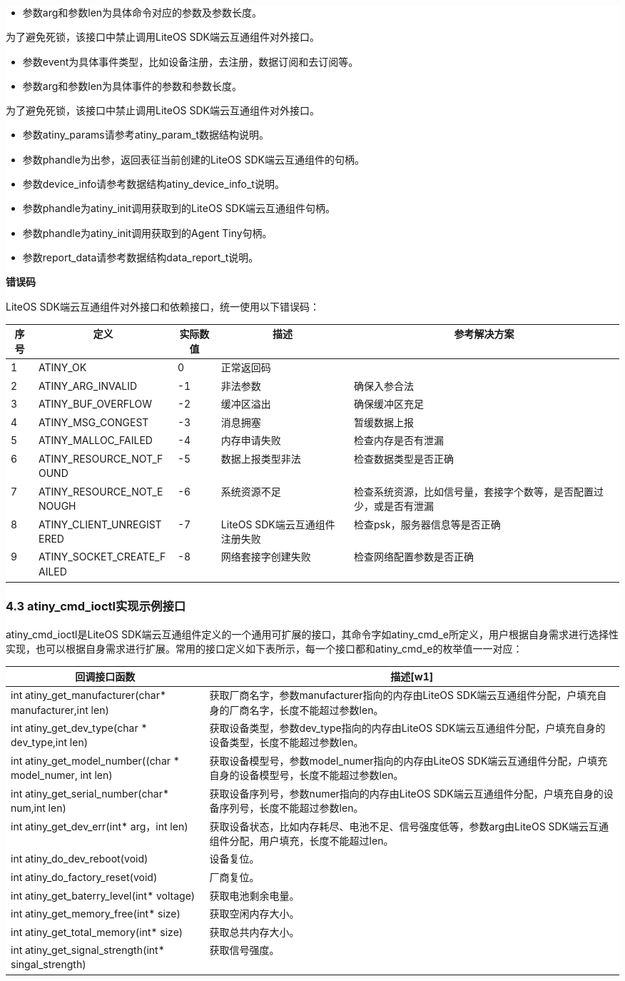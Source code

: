 -   参数arg和参数len为具体命令对应的参数及参数长度。

为了避免死锁，该接口中禁止调用LiteOS SDK端云互通组件对外接口。

-   参数event为具体事件类型，比如设备注册，去注册，数据订阅和去订阅等。

-   参数arg和参数len为具体事件的参数和参数长度。

为了避免死锁，该接口中禁止调用LiteOS SDK端云互通组件对外接口。

-   参数atiny_params请参考atiny_param_t数据结构说明。

-   参数phandle为出参，返回表征当前创建的LiteOS SDK端云互通组件的句柄。

-   参数device_info请参考数据结构atiny_device_info_t说明。

-   参数phandle为atiny_init调用获取到的LiteOS SDK端云互通组件句柄。

-   参数phandle为atiny_init调用获取到的Agent Tiny句柄。

-   参数report_data请参考数据结构data_report_t说明。

**错误码**

LiteOS SDK端云互通组件对外接口和依赖接口，统一使用以下错误码：

| 序号 | 定义                       | 实际数值 | 描述                           | 参考解决方案                                                       |
|------|----------------------------|----------|--------------------------------|--------------------------------------------------------------------|
| 1    | ATINY_OK                   | 0        | 正常返回码                     |                                                                    |
| 2    | ATINY_ARG_INVALID          | \-1      | 非法参数                       | 确保入参合法                                                       |
| 3    | ATINY_BUF_OVERFLOW         | \-2      | 缓冲区溢出                     | 确保缓冲区充足                                                     |
| 4    | ATINY_MSG_CONGEST          | \-3      | 消息拥塞                       | 暂缓数据上报                                                       |
| 5    | ATINY_MALLOC_FAILED        | \-4      | 内存申请失败                   | 检查内存是否有泄漏                                                 |
| 6    | ATINY_RESOURCE_NOT_FOUND   | \-5      | 数据上报类型非法               | 检查数据类型是否正确                                               |
| 7    | ATINY_RESOURCE_NOT_ENOUGH  | \-6      | 系统资源不足                   | 检查系统资源，比如信号量，套接字个数等，是否配置过少，或是否有泄漏 |
| 8    | ATINY_CLIENT_UNREGISTERED  | \-7      | LiteOS SDK端云互通组件注册失败 | 检查psk，服务器信息等是否正确                                      |
| 9    | ATINY_SOCKET_CREATE_FAILED | \-8      | 网络套接字创建失败             | 检查网络配置参数是否正确                                           |

<h3 id="4.3">4.3 atiny_cmd_ioctl实现示例接口</h3>

atiny_cmd_ioctl是LiteOS
SDK端云互通组件定义的一个通用可扩展的接口，其命令字如atiny_cmd_e所定义，用户根据自身需求进行选择性实现，也可以根据自身需求进行扩展。常用的接口定义如下表所示，每一个接口都和atiny_cmd_e的枚举值一一对应：

| 回调接口函数                                              | 描述[w1]                                                                                                             |
|-----------------------------------------------------------|----------------------------------------------------------------------------------------------------------------------|
| int atiny_get_manufacturer(char\* manufacturer,int len)   | 获取厂商名字，参数manufacturer指向的内存由LiteOS SDK端云互通组件分配，户填充自身的厂商名字，长度不能超过参数len。    |
| int atiny_get_dev_type(char \* dev_type,int len)          | 获取设备类型，参数dev_type指向的内存由LiteOS SDK端云互通组件分配，户填充自身的设备类型，长度不能超过参数len。        |
| int atiny_get_model_number((char \* model_numer, int len) | 获取设备模型号，参数model_numer指向的内存由LiteOS SDK端云互通组件分配，户填充自身的设备模型号，长度不能超过参数len。 |
| int atiny_get_serial_number(char\* num,int len)           | 获取设备序列号，参数numer指向的内存由LiteOS SDK端云互通组件分配，户填充自身的设备序列号，长度不能超过参数len。       |
| int atiny_get_dev_err(int\* arg，int len)                 | 获取设备状态，比如内存耗尽、电池不足、信号强度低等，参数arg由LiteOS SDK端云互通组件分配，用户填充，长度不能超过len。 |
| int atiny_do_dev_reboot(void)                             | 设备复位。                                                                                                           |
| int atiny_do_factory_reset(void)                          | 厂商复位。                                                                                                           |
| int atiny_get_baterry_level(int\* voltage)                | 获取电池剩余电量。                                                                                                   |
| int atiny_get_memory_free(int\* size)                     | 获取空闲内存大小。                                                                                                   |
| int atiny_get_total_memory(int\* size)                    | 获取总共内存大小。                                                                                                   |
| int atiny_get_signal_strength(int\* singal_strength)      | 获取信号强度。                                                                                                       |